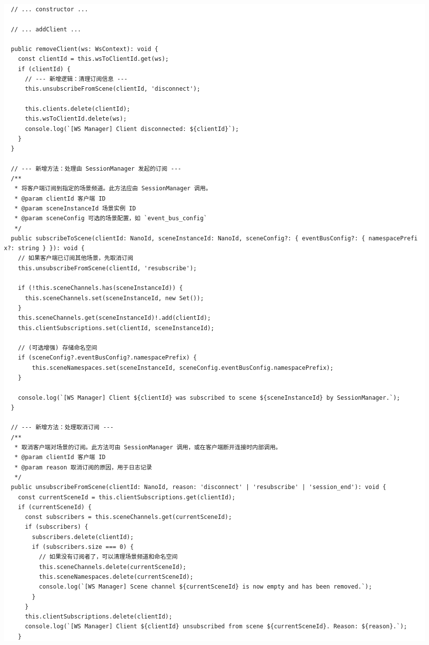 
      // ... constructor ...

      // ... addClient ...

      public removeClient(ws: WsContext): void {
        const clientId = this.wsToClientId.get(ws);
        if (clientId) {
          // --- 新增逻辑：清理订阅信息 ---
          this.unsubscribeFromScene(clientId, 'disconnect');

          this.clients.delete(clientId);
          this.wsToClientId.delete(ws);
          console.log(`[WS Manager] Client disconnected: ${clientId}`);
        }
      }

      // --- 新增方法：处理由 SessionManager 发起的订阅 ---
      /**
       * 将客户端订阅到指定的场景频道。此方法应由 SessionManager 调用。
       * @param clientId 客户端 ID
       * @param sceneInstanceId 场景实例 ID
       * @param sceneConfig 可选的场景配置，如 `event_bus_config`
       */
      public subscribeToScene(clientId: NanoId, sceneInstanceId: NanoId, sceneConfig?: { eventBusConfig?: { namespacePrefix?: string } }): void {
        // 如果客户端已订阅其他场景，先取消订阅
        this.unsubscribeFromScene(clientId, 'resubscribe');

        if (!this.sceneChannels.has(sceneInstanceId)) {
          this.sceneChannels.set(sceneInstanceId, new Set());
        }
        this.sceneChannels.get(sceneInstanceId)!.add(clientId);
        this.clientSubscriptions.set(clientId, sceneInstanceId);
        
        // (可选增强) 存储命名空间
        if (sceneConfig?.eventBusConfig?.namespacePrefix) {
            this.sceneNamespaces.set(sceneInstanceId, sceneConfig.eventBusConfig.namespacePrefix);
        }
        
        console.log(`[WS Manager] Client ${clientId} was subscribed to scene ${sceneInstanceId} by SessionManager.`);
      }

      // --- 新增方法：处理取消订阅 ---
      /**
       * 取消客户端对场景的订阅。此方法可由 SessionManager 调用，或在客户端断开连接时内部调用。
       * @param clientId 客户端 ID
       * @param reason 取消订阅的原因，用于日志记录
       */
      public unsubscribeFromScene(clientId: NanoId, reason: 'disconnect' | 'resubscribe' | 'session_end'): void {
        const currentSceneId = this.clientSubscriptions.get(clientId);
        if (currentSceneId) {
          const subscribers = this.sceneChannels.get(currentSceneId);
          if (subscribers) {
            subscribers.delete(clientId);
            if (subscribers.size === 0) {
              // 如果没有订阅者了，可以清理场景频道和命名空间
              this.sceneChannels.delete(currentSceneId);
              this.sceneNamespaces.delete(currentSceneId);
              console.log(`[WS Manager] Scene channel ${currentSceneId} is now empty and has been removed.`);
            }
          }
          this.clientSubscriptions.delete(clientId);
          console.log(`[WS Manager] Client ${clientId} unsubscribed from scene ${currentSceneId}. Reason: ${reason}.`);
        }
